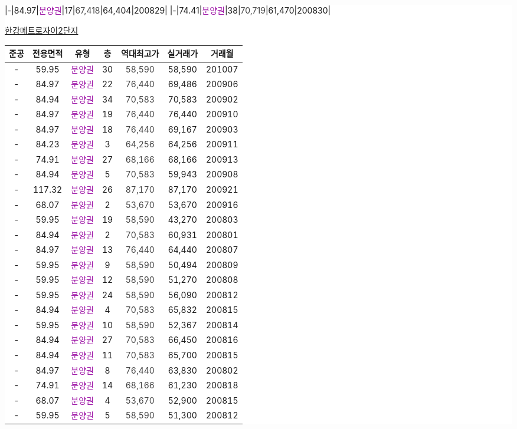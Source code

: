 |-|84.97|<span style="color:#9C11A5">분양권</span>|17|<span style="color:#444444">67,418</span>|64,404|200829|
|-|74.41|<span style="color:#9C11A5">분양권</span>|38|<span style="color:#444444">70,719</span>|61,470|200830|


<script async src="//pagead2.googlesyndication.com/pagead/js/adsbygoogle.js"></script>

<ins class="adsbygoogle"
     style="display:block"
     data-ad-client="ca-pub-2446590836940007"
     data-ad-slot="1659523306"
     data-ad-format="auto"
     data-full-width-responsive="true"></ins>
<script>
(adsbygoogle = window.adsbygoogle || []).push({});
</script>


[한강메트로자이2단지](https://search.naver.com/search.naver?query=%EA%B2%BD%EA%B8%B0%EB%8F%84+%EA%B9%80%ED%8F%AC%EC%8B%9C+%EA%B1%B8%ED%8F%AC%EB%8F%99+%ED%95%9C%EA%B0%95%EB%A9%94%ED%8A%B8%EB%A1%9C%EC%9E%90%EC%9D%B42%EB%8B%A8%EC%A7%80)

|준공|전용면적|유형|층|역대최고가|실거래가|거래월|
|:---:|:---:|:---:|:---:|:---:|:---:|:---:|
|-|59.95|<span style="color:#9C11A5">분양권</span>|30|<span style="color:#444444">58,590</span>|58,590|201007|
|-|84.97|<span style="color:#9C11A5">분양권</span>|22|<span style="color:#444444">76,440</span>|69,486|200906|
|-|84.94|<span style="color:#9C11A5">분양권</span>|34|<span style="color:#444444">70,583</span>|70,583|200902|
|-|84.97|<span style="color:#9C11A5">분양권</span>|19|<span style="color:#444444">76,440</span>|76,440|200910|
|-|84.97|<span style="color:#9C11A5">분양권</span>|18|<span style="color:#444444">76,440</span>|69,167|200903|
|-|84.23|<span style="color:#9C11A5">분양권</span>|3|<span style="color:#444444">64,256</span>|64,256|200911|
|-|74.91|<span style="color:#9C11A5">분양권</span>|27|<span style="color:#444444">68,166</span>|68,166|200913|
|-|84.94|<span style="color:#9C11A5">분양권</span>|5|<span style="color:#444444">70,583</span>|59,943|200908|
|-|117.32|<span style="color:#9C11A5">분양권</span>|26|<span style="color:#444444">87,170</span>|87,170|200921|
|-|68.07|<span style="color:#9C11A5">분양권</span>|2|<span style="color:#444444">53,670</span>|53,670|200916|
|-|59.95|<span style="color:#9C11A5">분양권</span>|19|<span style="color:#444444">58,590</span>|43,270|200803|
|-|84.94|<span style="color:#9C11A5">분양권</span>|2|<span style="color:#444444">70,583</span>|60,931|200801|
|-|84.97|<span style="color:#9C11A5">분양권</span>|13|<span style="color:#444444">76,440</span>|64,440|200807|
|-|59.95|<span style="color:#9C11A5">분양권</span>|9|<span style="color:#444444">58,590</span>|50,494|200809|
|-|59.95|<span style="color:#9C11A5">분양권</span>|12|<span style="color:#444444">58,590</span>|51,270|200808|
|-|59.95|<span style="color:#9C11A5">분양권</span>|24|<span style="color:#444444">58,590</span>|56,090|200812|
|-|84.94|<span style="color:#9C11A5">분양권</span>|4|<span style="color:#444444">70,583</span>|65,832|200815|
|-|59.95|<span style="color:#9C11A5">분양권</span>|10|<span style="color:#444444">58,590</span>|52,367|200814|
|-|84.94|<span style="color:#9C11A5">분양권</span>|27|<span style="color:#444444">70,583</span>|66,450|200816|
|-|84.94|<span style="color:#9C11A5">분양권</span>|11|<span style="color:#444444">70,583</span>|65,700|200815|
|-|84.97|<span style="color:#9C11A5">분양권</span>|8|<span style="color:#444444">76,440</span>|63,830|200802|
|-|74.91|<span style="color:#9C11A5">분양권</span>|14|<span style="color:#444444">68,166</span>|61,230|200818|
|-|68.07|<span style="color:#9C11A5">분양권</span>|4|<span style="color:#444444">53,670</span>|52,900|200815|
|-|59.95|<span style="color:#9C11A5">분양권</span>|5|<span style="color:#444444">58,590</span>|51,300|200812|